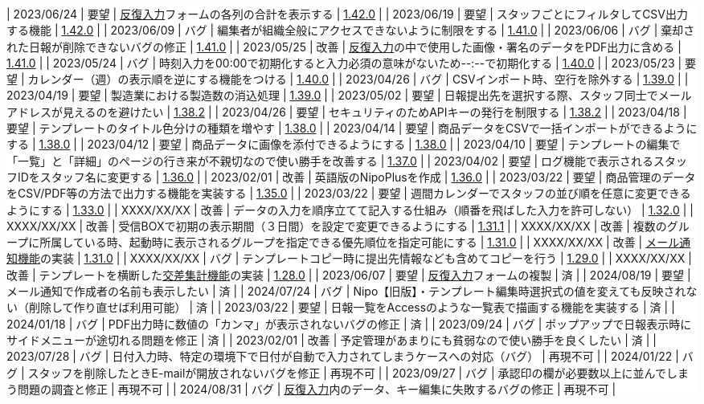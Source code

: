 | 2023/06/24 | 要望     | [反復入力](/docs/template/array/)フォームの各列の合計を表示する                                                 | [1.42.0](/docs/system/release-note#vp1_42_0)    |
| 2023/06/19 | 要望     | スタッフごとにフィルタしてCSV出力する機能                                                                       | [1.42.0](/docs/system/release-note#vp1_42_0)    |
| 2023/06/09 | バグ     | 編集者が組織全般にアクセスできないように制限をする                                                              | [1.41.0](/docs/system/release-note#vp1_41_0)    |
| 2023/06/06 | バグ     | 棄却された日報が削除できないバグの修正                                                                          | [1.41.0](/docs/system/release-note#vp1_41_0)    |
| 2023/05/25 | 改善     | [反復入力](/docs/template/array/)の中で使用した画像・署名のデータをPDF出力に含める                              | [1.41.0](/docs/system/release-note#vp1_41_0)    |
| 2023/05/24 | バグ     | 時刻入力を00:00で初期化すると入力必須の意味がないため--:--で初期化する                                          | [1.40.0](/docs/system/release-note#vp1_40_0)    |
| 2023/05/23 | 要望     | カレンダー（週）の表示順を逆にする機能をつける                                                                  | [1.40.0](/docs/system/release-note#vp1_40_0)    |
| 2023/04/26 | バグ     | CSVインポート時、空行を除外する                                                                                 | [1.39.0](/docs/system/release-note#vp1_39_0)    |
| 2023/04/19 | 要望     | 製造業における製造数の消込処理                                                                                  | [1.39.0](/docs/system/release-note#vp1_39_0)    |
| 2023/05/02 | 要望     | 日報提出先を選択する際、スタッフ同士でメールアドレスが見えるのを避けたい                                        | [1.38.2](/docs/system/release-note#vp1_38_2)    |
| 2023/04/26 | 要望     | セキュリティのためAPIキーの発行を制限する                                                                       | [1.38.2](/docs/system/release-note#vp1_38_2)    |
| 2023/04/18 | 要望     | テンプレートのタイトル色分けの種類を増やす                                                                      | [1.38.0](/docs/system/release-note#vp1_38_0)    |
| 2023/04/14 | 要望     | 商品データをCSVで一括インポートができるようにする                                                               | [1.38.0](/docs/system/release-note#vp1_38_0)    |
| 2023/04/12 | 要望     | 商品データに画像を添付できるようにする                                                                          | [1.38.0](/docs/system/release-note#vp1_38_0)    |
| 2023/04/10 | 要望     | テンプレートの編集で「一覧」と「詳細」のページの行き来が不親切なので使い勝手を改善する                          | [1.37.0](/docs/system/release-note#vp1_37_0)    |
| 2023/04/02 | 要望     | ログ機能で表示されるスタッフIDをスタッフ名に変更する                                                            | [1.36.0](/docs/system/release-note#vp1_36_0)    |
| 2023/02/01 | 改善     | 英語版のNipoPlusを作成                                                                                          | [1.36.0](/docs/system/release-note#vp1_36_0)    |
| 2023/03/22 | 要望     | 商品管理のデータをCSV/PDF等の方法で出力する機能を実装する                                                       | [1.35.0](/docs/system/release-note#vp1_35_0)    |
| 2023/03/22 | 要望     | 週間カレンダーでスタッフの並び順を任意に変更できるようにする                                                    | [1.33.0](/docs/system/release-note#vp1_33_0)    |
| XXXX/XX/XX | 改善     | データの入力を順序立てて記入する仕組み（順番を飛ばした入力を許可しない）                                        | [1.32.0](/docs/system/release-note#vp1_32_0)    |
| XXXX/XX/XX | 改善     | 受信BOXで初期の表示期間（３日間）を設定で変更できるようにする                                                   | [1.31.1](/docs/system/release-note#vp1_31_1)    |
| XXXX/XX/XX | 改善     | 複数のグループに所属している時、起動時に表示されるグループを指定できる優先順位を指定可能にする                  | [1.31.0](/docs/system/release-note#vp1_31_0)    |
| XXXX/XX/XX | 改善     | [メール通知機能](/docs/manual/utils/notice/#email)の実装                                                        | [1.31.0](/docs/system/release-note#vp1_31_0)    |
| XXXX/XX/XX | バグ     | テンプレートコピー時に提出先情報なども含めてコピーを行う                                                        | [1.29.0](/docs/system/release-note#vp1_29_0)    |
| XXXX/XX/XX | 改善     | テンプレートを横断した[交差集計機能](/docs/manual/analytics/cross/)の実装                                       | [1.28.0](/docs/system/release-note#vp1_28_0)    |
| 2023/06/07 | 要望     | [反復入力](/docs/template/array/)フォームの複製                                                                 | 済                                              |
| 2024/08/19 | 要望     | メール通知で作成者の名前も表示したい                                                                            | 済                                              |
| 2024/07/24 | バグ     | Nipo【旧版】・テンプレート編集時選択式の値を変えても反映されない（削除して作り直せば利用可能）                  | 済                                              |
| 2023/03/22 | 要望     | 日報一覧をAccessのような一覧表で描画する機能を実装する                                                          | 済                                              |
| 2024/01/18 | バグ     | PDF出力時に数値の「カンマ」が表示されないバグの修正                                                             | 済                                              |
| 2023/09/24 | バグ     | ポップアップで日報表示時にサイドメニューが途切れる問題を修正                                                    | 済                                              |
| 2023/02/01 | 改善     | 予定管理があまりにも貧弱なので使い勝手を良くしたい                                                              | 済                                              |
| 2023/07/28 | バグ     | 日付入力時、特定の環境下で日付が自動で入力されてしまうケースへの対応（バグ）                                    | 再現不可                                        |
| 2024/01/22 | バグ     | スタッフを削除したときE-mailが開放されないバグを修正                                                            | 再現不可                                        |
| 2023/09/27 | バグ     | 承認印の欄が必要数以上に並んでしまう問題の調査と修正                                                            | 再現不可                                        |
| 2024/08/31 | バグ     | [反復入力](/docs/template/array/)内のデータ、キー編集に失敗するバグの修正                                       | 再現不可                                        |